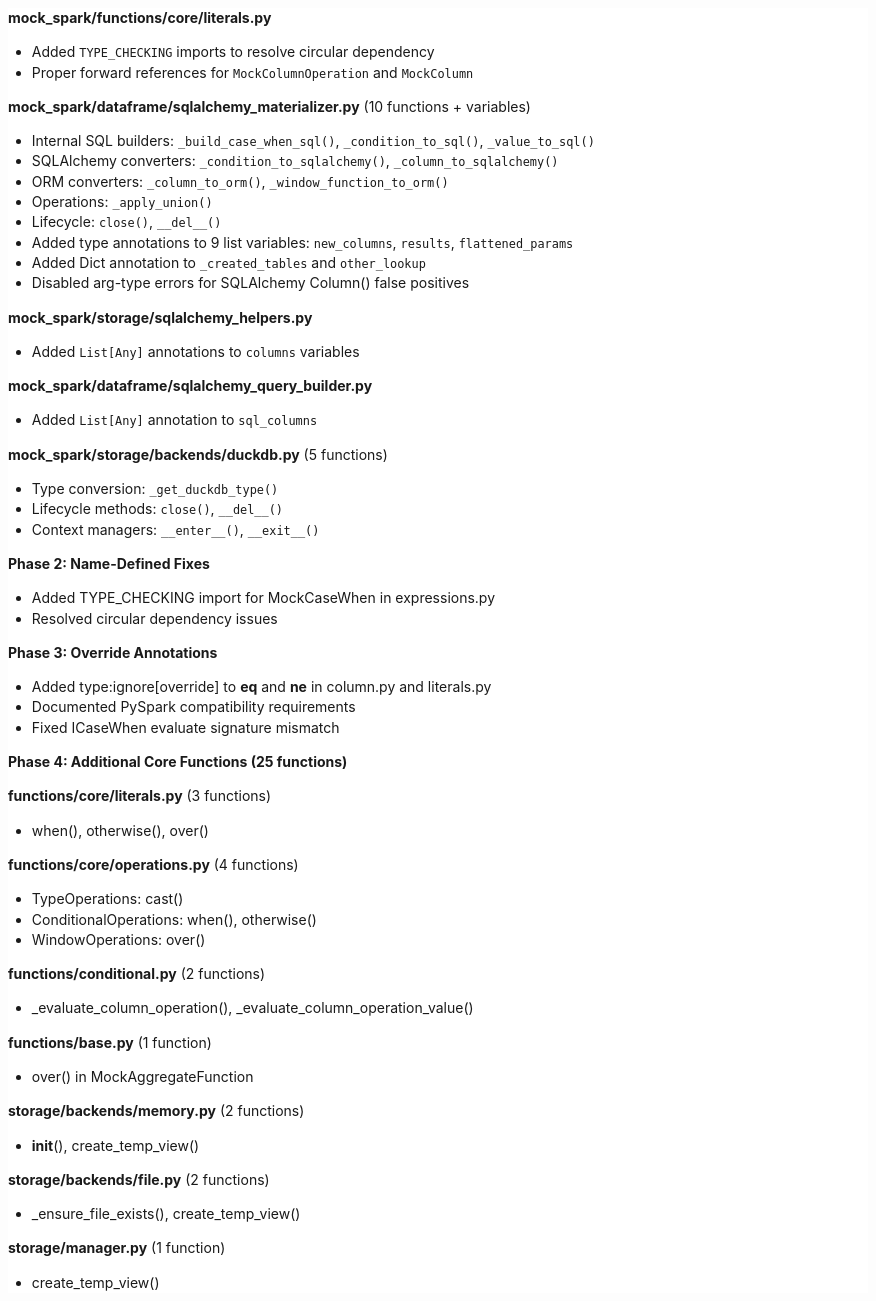 **mock_spark/functions/core/literals.py**
- Added `TYPE_CHECKING` imports to resolve circular dependency
- Proper forward references for `MockColumnOperation` and `MockColumn`

**mock_spark/dataframe/sqlalchemy_materializer.py** (10 functions + variables)
- Internal SQL builders: `_build_case_when_sql()`, `_condition_to_sql()`, `_value_to_sql()`
- SQLAlchemy converters: `_condition_to_sqlalchemy()`, `_column_to_sqlalchemy()`
- ORM converters: `_column_to_orm()`, `_window_function_to_orm()`
- Operations: `_apply_union()`
- Lifecycle: `close()`, `__del__()`
- Added type annotations to 9 list variables: `new_columns`, `results`, `flattened_params`
- Added Dict annotation to `_created_tables` and `other_lookup`
- Disabled arg-type errors for SQLAlchemy Column() false positives

**mock_spark/storage/sqlalchemy_helpers.py**
- Added `List[Any]` annotations to `columns` variables

**mock_spark/dataframe/sqlalchemy_query_builder.py**
- Added `List[Any]` annotation to `sql_columns`

**mock_spark/storage/backends/duckdb.py** (5 functions)
- Type conversion: `_get_duckdb_type()`
- Lifecycle methods: `close()`, `__del__()`
- Context managers: `__enter__()`, `__exit__()`

**Phase 2: Name-Defined Fixes**
- Added TYPE_CHECKING import for MockCaseWhen in expressions.py
- Resolved circular dependency issues

**Phase 3: Override Annotations**
- Added type:ignore[override] to __eq__ and __ne__ in column.py and literals.py
- Documented PySpark compatibility requirements
- Fixed ICaseWhen evaluate signature mismatch

**Phase 4: Additional Core Functions (25 functions)**

**functions/core/literals.py** (3 functions)
- when(), otherwise(), over()

**functions/core/operations.py** (4 functions)
- TypeOperations: cast()
- ConditionalOperations: when(), otherwise()
- WindowOperations: over()

**functions/conditional.py** (2 functions)
- _evaluate_column_operation(), _evaluate_column_operation_value()

**functions/base.py** (1 function)
- over() in MockAggregateFunction

**storage/backends/memory.py** (2 functions)
- __init__(), create_temp_view()

**storage/backends/file.py** (2 functions)
- _ensure_file_exists(), create_temp_view()

**storage/manager.py** (1 function)
- create_temp_view()
